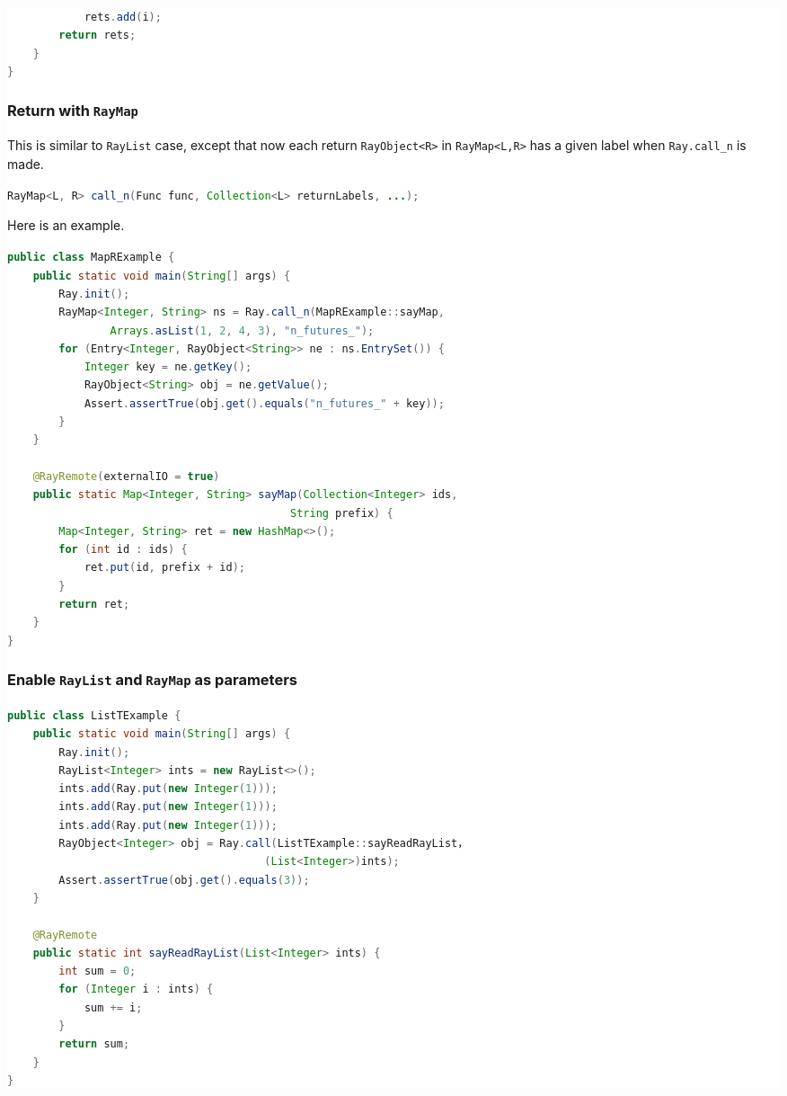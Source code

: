 ```java
            rets.add(i);
        return rets;
    }
} 
```

### Return with `RayMap`

This is similar to `RayList` case, except that now each return `RayObject<R>` in `RayMap<L,R>` has a given label when `Ray.call_n` is made.
```java
RayMap<L, R> call_n(Func func, Collection<L> returnLabels, ...);
```

Here is an example.
```java
public class MapRExample {
    public static void main(String[] args) {
        Ray.init(); 
        RayMap<Integer, String> ns = Ray.call_n(MapRExample::sayMap,
                Arrays.asList(1, 2, 4, 3), "n_futures_");
        for (Entry<Integer, RayObject<String>> ne : ns.EntrySet()) {
            Integer key = ne.getKey();
            RayObject<String> obj = ne.getValue();
            Assert.assertTrue(obj.get().equals("n_futures_" + key));
        }
    }
    
    @RayRemote(externalIO = true)
    public static Map<Integer, String> sayMap(Collection<Integer> ids,
                                            String prefix) {
        Map<Integer, String> ret = new HashMap<>();
        for (int id : ids) {
            ret.put(id, prefix + id);
        }
        return ret;
    }
}
```
### Enable `RayList` and `RayMap` as parameters

```java
public class ListTExample {
    public static void main(String[] args) {
        Ray.init(); 
        RayList<Integer> ints = new RayList<>();
        ints.add(Ray.put(new Integer(1)));
        ints.add(Ray.put(new Integer(1)));
        ints.add(Ray.put(new Integer(1)));
        RayObject<Integer> obj = Ray.call(ListTExample::sayReadRayList，
                                        (List<Integer>)ints);
        Assert.assertTrue(obj.get().equals(3));
    }
    
    @RayRemote
    public static int sayReadRayList(List<Integer> ints) {
        int sum = 0;
        for (Integer i : ints) {
            sum += i;
        }
        return sum;
    }
} 
```
